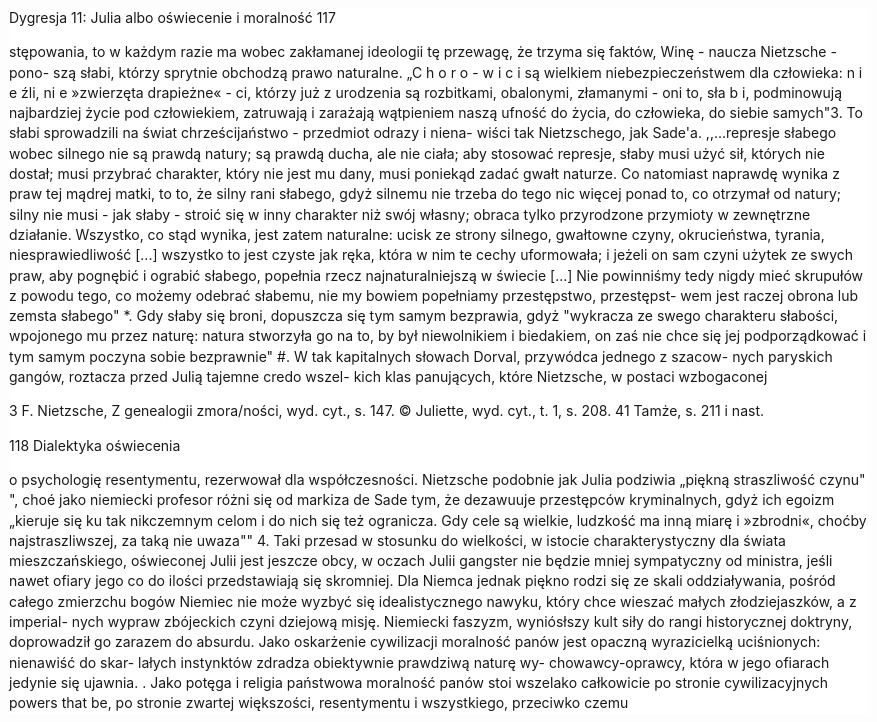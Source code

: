 Dygresja 11: Julia albo oświecenie i moralność 117

stępowania, to w każdym razie ma wobec zakłamanej ideologii tę
przewagę, że trzyma się faktów, Winę - naucza Nietzsche - pono-
szą słabi, którzy sprytnie obchodzą prawo naturalne. „C h o r o -
w i c i są wielkiem niebezpieczeństwem dla człowieka: n i e źli, ni e
»zwierzęta drapieżne« - ci, którzy już z urodzenia są rozbitkami,
obalonymi, złamanymi - oni to, sła b i, podminowują najbardziej
życie pod człowiekiem, zatruwają i zarażają wątpieniem naszą
ufność do życia, do człowieka, do siebie samych"3. To słabi
sprowadzili na świat chrześcijaństwo - przedmiot odrazy i niena-
wiści tak Nietzschego, jak Sade'a. ,,...represje słabego wobec
silnego nie są prawdą natury; są prawdą ducha, ale nie ciała; aby
stosować represje, słaby musi użyć sił, których nie dostał; musi
przybrać charakter, który nie jest mu dany, musi poniekąd zadać
gwałt naturze. Co natomiast naprawdę wynika z praw tej mądrej
matki, to to, że silny rani słabego, gdyż silnemu nie trzeba do tego
nic więcej ponad to, co otrzymał od natury; silny nie musi - jak
słaby - stroić się w inny charakter niż swój własny; obraca tylko
przyrodzone przymioty w zewnętrzne działanie. Wszystko, co stąd
wynika, jest zatem naturalne: ucisk ze strony silnego, gwałtowne
czyny, okrucieństwa, tyrania, niesprawiedliwość [...] wszystko to
jest czyste jak ręka, która w nim te cechy uformowała; i jeżeli on
sam czyni użytek ze swych praw, aby pognębić i ograbić słabego,
popełnia rzecz najnaturalniejszą w świecie [...] Nie powinniśmy
tedy nigdy mieć skrupułów z powodu tego, co możemy odebrać
słabemu, nie my bowiem popełniamy przestępstwo, przestępst-
wem jest raczej obrona lub zemsta słabego" *. Gdy słaby się broni,
dopuszcza się tym samym bezprawia, gdyż "wykracza ze swego
charakteru słabości, wpojonego mu przez naturę: natura stworzyła
go na to, by był niewolnikiem i biedakiem, on zaś nie chce się jej
podporządkować i tym samym poczyna sobie bezprawnie" #.
W tak kapitalnych słowach Dorval, przywódca jednego z szacow-
nych paryskich gangów, roztacza przed Julią tajemne credo wszel-
kich klas panujących, które Nietzsche, w postaci wzbogaconej

3 F. Nietzsche, Z genealogii zmora/ności, wyd. cyt., s. 147.
© Juliette, wyd. cyt., t. 1, s. 208.
41 Tamże, s. 211 i nast.

118 Dialektyka oświecenia

o psychologię resentymentu, rezerwował dla współczesności.
Nietzsche podobnie jak Julia podziwia „piękną straszliwość
czynu" ", choé jako niemiecki profesor różni się od markiza de
Sade tym, że dezawuuje przestępców kryminalnych, gdyż ich
egoizm „kieruje się ku tak nikczemnym celom i do nich się też
ogranicza. Gdy cele są wielkie, ludzkość ma inną miarę i »zbrodni«,
choćby najstraszliwszej, za taką nie uwaza"" 4. Taki przesad
w stosunku do wielkości, w istocie charakterystyczny dla świata
mieszczańskiego, oświeconej Julii jest jeszcze obcy, w oczach Julii
gangster nie będzie mniej sympatyczny od ministra, jeśli nawet
ofiary jego co do ilości przedstawiają się skromniej. Dla Niemca
jednak piękno rodzi się ze skali oddziaływania, pośród całego
zmierzchu bogów Niemiec nie może wyzbyć się idealistycznego
nawyku, który chce wieszać małych złodziejaszków, a z imperial-
nych wypraw zbójeckich czyni dziejową misję. Niemiecki faszyzm,
wyniósłszy kult siły do rangi historycznej doktryny, doprowadził
go zarazem do absurdu. Jako oskarżenie cywilizacji moralność
panów jest opaczną wyrazicielką uciśnionych: nienawiść do skar-
lałych instynktów zdradza obiektywnie prawdziwą naturę wy-
chowawcy-oprawcy, która w jego ofiarach jedynie się ujawnia. .
Jako potęga i religia państwowa moralność panów stoi wszelako
całkowicie po stronie cywilizacyjnych powers that be, po stronie
zwartej większości, resentymentu i wszystkiego, przeciwko czemu